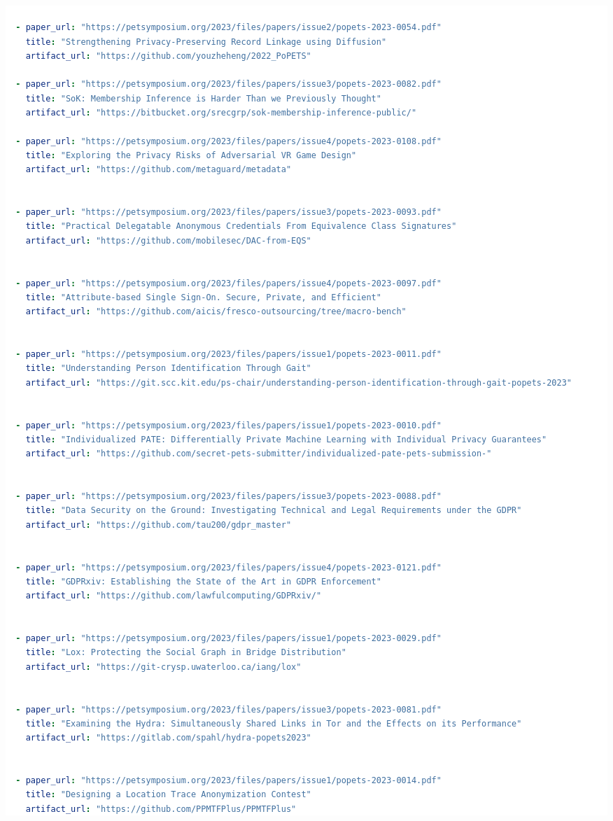 ```yaml

  - paper_url: "https://petsymposium.org/2023/files/papers/issue2/popets-2023-0054.pdf"
    title: "Strengthening Privacy-Preserving Record Linkage using Diffusion"
    artifact_url: "https://github.com/youzheheng/2022_PoPETS"

  - paper_url: "https://petsymposium.org/2023/files/papers/issue3/popets-2023-0082.pdf"
    title: "SoK: Membership Inference is Harder Than we Previously Thought"
    artifact_url: "https://bitbucket.org/srecgrp/sok-membership-inference-public/"

  - paper_url: "https://petsymposium.org/2023/files/papers/issue4/popets-2023-0108.pdf"
    title: "Exploring the Privacy Risks of Adversarial VR Game Design"
    artifact_url: "https://github.com/metaguard/metadata"


  - paper_url: "https://petsymposium.org/2023/files/papers/issue3/popets-2023-0093.pdf"
    title: "Practical Delegatable Anonymous Credentials From Equivalence Class Signatures"
    artifact_url: "https://github.com/mobilesec/DAC-from-EQS"


  - paper_url: "https://petsymposium.org/2023/files/papers/issue4/popets-2023-0097.pdf"
    title: "Attribute-based Single Sign-On. Secure, Private, and Efficient"
    artifact_url: "https://github.com/aicis/fresco-outsourcing/tree/macro-bench"


  - paper_url: "https://petsymposium.org/2023/files/papers/issue1/popets-2023-0011.pdf"
    title: "Understanding Person Identification Through Gait"
    artifact_url: "https://git.scc.kit.edu/ps-chair/understanding-person-identification-through-gait-popets-2023"


  - paper_url: "https://petsymposium.org/2023/files/papers/issue1/popets-2023-0010.pdf"
    title: "Individualized PATE: Differentially Private Machine Learning with Individual Privacy Guarantees"
    artifact_url: "https://github.com/secret-pets-submitter/individualized-pate-pets-submission-"


  - paper_url: "https://petsymposium.org/2023/files/papers/issue3/popets-2023-0088.pdf"
    title: "Data Security on the Ground: Investigating Technical and Legal Requirements under the GDPR"
    artifact_url: "https://github.com/tau200/gdpr_master"


  - paper_url: "https://petsymposium.org/2023/files/papers/issue4/popets-2023-0121.pdf"
    title: "GDPRxiv: Establishing the State of the Art in GDPR Enforcement"
    artifact_url: "https://github.com/lawfulcomputing/GDPRxiv/"


  - paper_url: "https://petsymposium.org/2023/files/papers/issue1/popets-2023-0029.pdf"
    title: "Lox: Protecting the Social Graph in Bridge Distribution"
    artifact_url: "https://git-crysp.uwaterloo.ca/iang/lox"


  - paper_url: "https://petsymposium.org/2023/files/papers/issue3/popets-2023-0081.pdf"
    title: "Examining the Hydra: Simultaneously Shared Links in Tor and the Effects on its Performance"
    artifact_url: "https://gitlab.com/spahl/hydra-popets2023"


  - paper_url: "https://petsymposium.org/2023/files/papers/issue1/popets-2023-0014.pdf"
    title: "Designing a Location Trace Anonymization Contest"
    artifact_url: "https://github.com/PPMTFPlus/PPMTFPlus"


```